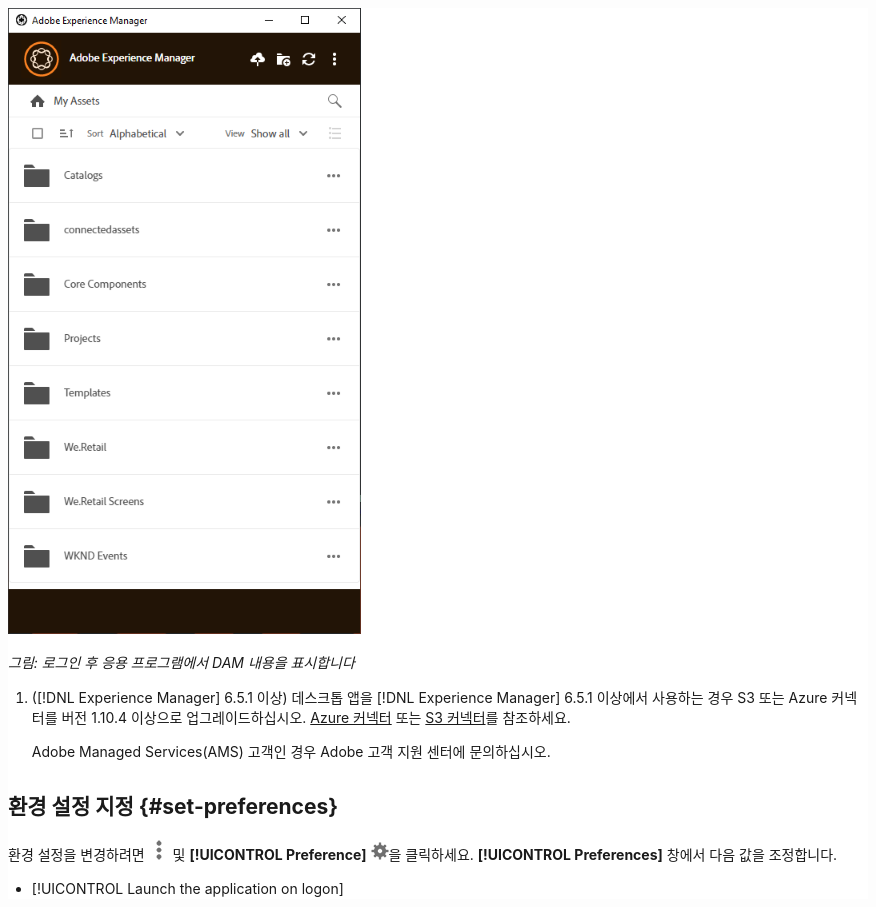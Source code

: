    ![로그인하면 앱에서 DAM 내용을 표시합니다](assets/firstview_da2.png)

   *그림: 로그인 후 응용 프로그램에서 DAM 내용을 표시합니다*

1. ([!DNL Experience Manager] 6.5.1 이상) 데스크톱 앱을 [!DNL Experience Manager] 6.5.1 이상에서 사용하는 경우 S3 또는 Azure 커넥터를 버전 1.10.4 이상으로 업그레이드하십시오. [Azure 커넥터](https://experienceleague.adobe.com/ko/docs/experience-manager-65/content/implementing/deploying/deploying/data-store-config#azure-data-store) 또는 [S3 커넥터](https://experienceleague.adobe.com/ko/docs/experience-manager-65/content/implementing/deploying/deploying/data-store-config#amazon-s-data-store)를 참조하세요.

   Adobe Managed Services(AMS) 고객인 경우 Adobe 고객 지원 센터에 문의하십시오.

## 환경 설정 지정 {#set-preferences}

환경 설정을 변경하려면 ![추가 옵션 아이콘](assets/do-not-localize/more_options_da2.png) 및 **[!UICONTROL Preference]** ![환경 설정 아이콘](assets/do-not-localize/preferences_icon_da2.png)을 클릭하세요. **[!UICONTROL Preferences]** 창에서 다음 값을 조정합니다.

* [!UICONTROL Launch the application on logon]
